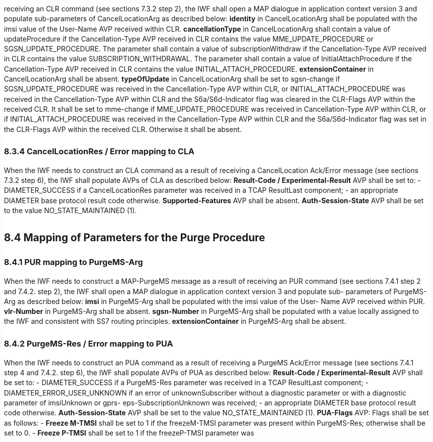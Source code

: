 receiving an CLR command (see sections 7.3.2 step 2), the IWF shall open a MAP
dialogue in application context version 3 and populate sub-parameters of
CancelLocationArg as described below:
**identity** in CancelLocationArg shall be populated with the imsi value of
the User-Name AVP received within CLR.
**cancellationType** in CancelLocationArg shall contain a value of
updateProcedure if the Cancellation-Type AVP received in CLR contains the
value MME_UPDATE_PROCEDURE or SGSN_UPDATE_PROCEDURE. The parameter shall
contain a value of subscriptionWithdraw if the Cancellation-Type AVP received
in CLR contains the value SUBSCRIPTION_WITHDRAWAL. The parameter shall contain
a value of InitialAttachProcedure if the Cancellation-Type AVP received in CLR
contains the value INITIAL_ATTACH_PROCEDURE.
**extensionContainer** in CancelLocationArg shall be absent.
**typeOfUpdate** in CancelLocationArg shall be set to sgsn-change if
SGSN_UPDATE_PROCEDURE was received in the Cancellation-Type AVP within CLR, or
INITIAL_ATTACH_PROCEDURE was received in the Cancellation-Type AVP within CLR
and the S6a/S6d-Indicator flag was cleared in the CLR-Flags AVP within the
received CLR. It shall be set to mme-change if MME_UPDATE_PROCEDURE was
received in Cancellation-Type AVP within CLR, or if INITIAL_ATTACH_PROCEDURE
was received in the Cancellation-Type AVP within CLR and the S6a/S6d-Indicator
flag was set in the CLR-Flags AVP within the received CLR. Otherwise it shall
be absent.
### 8.3.4 CancelLocationRes / Error mapping to CLA
When the IWF needs to construct an CLA command as a result of receiving a
CancelLocation Ack/Error message (see sections 7.3.2 step 6), the IWF shall
populate AVPs of CLA as described below:
**Result-Code / Experimental-Result** AVP shall be set to:
\- DIAMETER_SUCCESS if a CancelLocationRes parameter was received in a TCAP
ResultLast component;
\- an appropriate DIAMETER base protocol result code otherwise.
**Supported-Features** AVP shall be absent.
**Auth-Session-State** AVP shall be set to the value NO_STATE_MAINTAINED (1).
## 8.4 Mapping of Parameters for the Purge Procedure
### 8.4.1 PUR mapping to PurgeMS-Arg
When the IWF needs to construct a MAP-PurgeMS message as a result of receiving
an PUR command (see sections 7.4.1 step 2 and 7.4.2. step 2), the IWF shall
open a MAP dialogue in application context version 3 and populate sub-
parameters of PurgeMS-Arg as described below:
**imsi** in PurgeMS-Arg shall be populated with the imsi value of the User-
Name AVP received within PUR.
**vlr-Number** in PurgeMS-Arg shall be absent.
**sgsn-Number** in PurgeMS-Arg shall be populated with a value locally
assigned to the IWF and consistent with SS7 routing principles.
**extensionContainer** in PurgeMS-Arg shall be absent.
### 8.4.2 PurgeMS-Res / Error mapping to PUA
When the IWF needs to construct an PUA command as a result of receiving a
PurgeMS Ack/Error message (see sections 7.4.1 step 4 and 7.4.2. step 6), the
IWF shall populate AVPs of PUA as described below:
**Result-Code / Experimental-Result** AVP shall be set to:
\- DIAMETER_SUCCESS if a PurgeMS-Res parameter was received in a TCAP
ResultLast component;
\- DIAMETER_ERROR_USER_UNKNOWN if an error of unknownSubscriber without a
diagnostic parameter or with a diagnostic parameter of imsiUnknown or gprs-
eps-SubscriptionUnknown was received;
\- an appropriate DIAMETER base protocol result code otherwise.
**Auth-Session-State** AVP shall be set to the value NO_STATE_MAINTAINED (1).
**PUA-Flags** AVP: Flags shall be set as follows:
\- **Freeze M-TMSI** shall be set to 1 if the freezeM-TMSI parameter was
present within PurgeMS-Res; otherwise shall be set to 0.
\- **Freeze P-TMSI** shall be set to 1 if the freezeP-TMSI parameter was